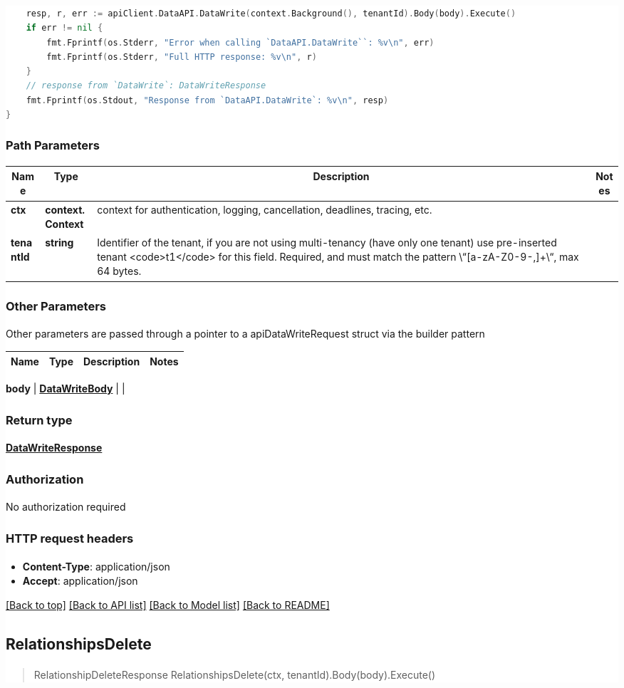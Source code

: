 ```go
	resp, r, err := apiClient.DataAPI.DataWrite(context.Background(), tenantId).Body(body).Execute()
	if err != nil {
		fmt.Fprintf(os.Stderr, "Error when calling `DataAPI.DataWrite``: %v\n", err)
		fmt.Fprintf(os.Stderr, "Full HTTP response: %v\n", r)
	}
	// response from `DataWrite`: DataWriteResponse
	fmt.Fprintf(os.Stdout, "Response from `DataAPI.DataWrite`: %v\n", resp)
}
```

### Path Parameters


Name | Type | Description  | Notes
------------- | ------------- | ------------- | -------------
**ctx** | **context.Context** | context for authentication, logging, cancellation, deadlines, tracing, etc.
**tenantId** | **string** | Identifier of the tenant, if you are not using multi-tenancy (have only one tenant) use pre-inserted tenant &lt;code&gt;t1&lt;/code&gt; for this field. Required, and must match the pattern \\“[a-zA-Z0-9-,]+\\“, max 64 bytes. | 

### Other Parameters

Other parameters are passed through a pointer to a apiDataWriteRequest struct via the builder pattern


Name | Type | Description  | Notes
------------- | ------------- | ------------- | -------------

 **body** | [**DataWriteBody**](DataWriteBody.md) |  | 

### Return type

[**DataWriteResponse**](DataWriteResponse.md)

### Authorization

No authorization required

### HTTP request headers

- **Content-Type**: application/json
- **Accept**: application/json

[[Back to top]](#) [[Back to API list]](../README.md#documentation-for-api-endpoints)
[[Back to Model list]](../README.md#documentation-for-models)
[[Back to README]](../README.md)


## RelationshipsDelete

> RelationshipDeleteResponse RelationshipsDelete(ctx, tenantId).Body(body).Execute()
